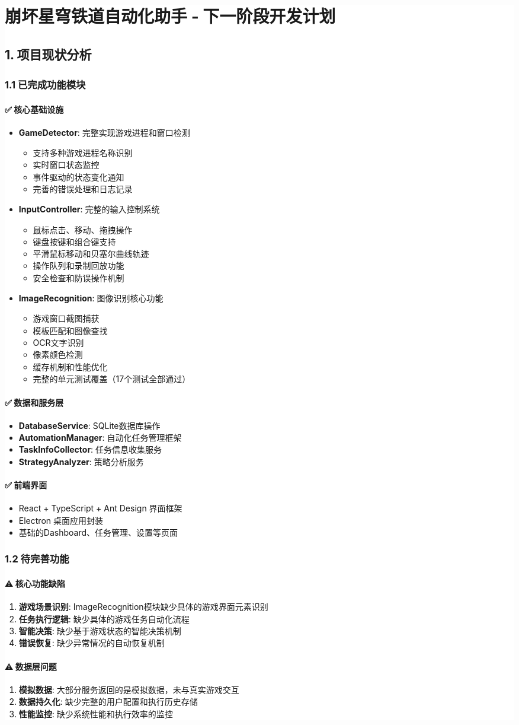 # 崩坏星穹铁道自动化助手 - 下一阶段开发计划

## 1. 项目现状分析

### 1.1 已完成功能模块

#### ✅ 核心基础设施
- **GameDetector**: 完整实现游戏进程和窗口检测
  - 支持多种游戏进程名称识别
  - 实时窗口状态监控
  - 事件驱动的状态变化通知
  - 完善的错误处理和日志记录

- **InputController**: 完整的输入控制系统
  - 鼠标点击、移动、拖拽操作
  - 键盘按键和组合键支持
  - 平滑鼠标移动和贝塞尔曲线轨迹
  - 操作队列和录制回放功能
  - 安全检查和防误操作机制

- **ImageRecognition**: 图像识别核心功能
  - 游戏窗口截图捕获
  - 模板匹配和图像查找
  - OCR文字识别
  - 像素颜色检测
  - 缓存机制和性能优化
  - 完整的单元测试覆盖（17个测试全部通过）

#### ✅ 数据和服务层
- **DatabaseService**: SQLite数据库操作
- **AutomationManager**: 自动化任务管理框架
- **TaskInfoCollector**: 任务信息收集服务
- **StrategyAnalyzer**: 策略分析服务

#### ✅ 前端界面
- React + TypeScript + Ant Design 界面框架
- Electron 桌面应用封装
- 基础的Dashboard、任务管理、设置等页面

### 1.2 待完善功能

#### ⚠️ 核心功能缺陷
1. **游戏场景识别**: ImageRecognition模块缺少具体的游戏界面元素识别
2. **任务执行逻辑**: 缺少具体的游戏任务自动化流程
3. **智能决策**: 缺少基于游戏状态的智能决策机制
4. **错误恢复**: 缺少异常情况的自动恢复机制

#### ⚠️ 数据层问题
1. **模拟数据**: 大部分服务返回的是模拟数据，未与真实游戏交互
2. **数据持久化**: 缺少完整的用户配置和执行历史存储
3. **性能监控**: 缺少系统性能和执行效率的监控
